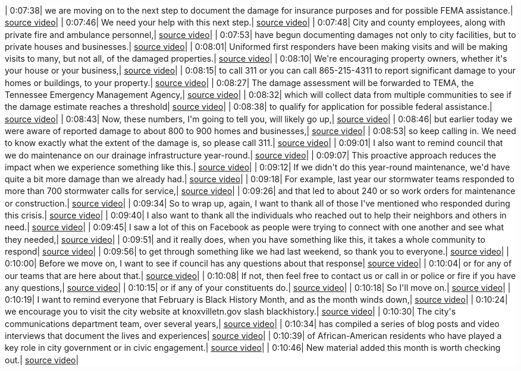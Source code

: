 | 0:07:38| we are moving on to the next step to document the damage for insurance purposes and for possible FEMA assistance.| [source video](https://archive.org/details/CityCouncilR265190226?start=458)|
| 0:07:46| We need your help with this next step.| [source video](https://archive.org/details/CityCouncilR265190226?start=466)|
| 0:07:48| City and county employees, along with private fire and ambulance personnel,| [source video](https://archive.org/details/CityCouncilR265190226?start=468)|
| 0:07:53| have begun documenting damages not only to city facilities, but to private houses and businesses.| [source video](https://archive.org/details/CityCouncilR265190226?start=473)|
| 0:08:01| Uniformed first responders have been making visits and will be making visits to many, but not all, of the damaged properties.| [source video](https://archive.org/details/CityCouncilR265190226?start=481)|
| 0:08:10| We're encouraging property owners, whether it's your house or your business,| [source video](https://archive.org/details/CityCouncilR265190226?start=490)|
| 0:08:15| to call 311 or you can call 865-215-4311 to report significant damage to your homes or buildings, to your property.| [source video](https://archive.org/details/CityCouncilR265190226?start=495)|
| 0:08:27| The damage assessment will be forwarded to TEMA, the Tennessee Emergency Management Agency,| [source video](https://archive.org/details/CityCouncilR265190226?start=507)|
| 0:08:32| which will collect data from multiple communities to see if the damage estimate reaches a threshold| [source video](https://archive.org/details/CityCouncilR265190226?start=512)|
| 0:08:38| to qualify for application for possible federal assistance.| [source video](https://archive.org/details/CityCouncilR265190226?start=518)|
| 0:08:43| Now, these numbers, I'm going to tell you, will likely go up,| [source video](https://archive.org/details/CityCouncilR265190226?start=523)|
| 0:08:46| but earlier today we were aware of reported damage to about 800 to 900 homes and businesses,| [source video](https://archive.org/details/CityCouncilR265190226?start=526)|
| 0:08:53| so keep calling in. We need to know exactly what the extent of the damage is, so please call 311.| [source video](https://archive.org/details/CityCouncilR265190226?start=533)|
| 0:09:01| I also want to remind council that we do maintenance on our drainage infrastructure year-round.| [source video](https://archive.org/details/CityCouncilR265190226?start=541)|
| 0:09:07| This proactive approach reduces the impact when we experience something like this.| [source video](https://archive.org/details/CityCouncilR265190226?start=547)|
| 0:09:12| If we didn't do this year-round maintenance, we'd have quite a bit more damage than we already had.| [source video](https://archive.org/details/CityCouncilR265190226?start=552)|
| 0:09:18| For example, last year our stormwater teams responded to more than 700 stormwater calls for service,| [source video](https://archive.org/details/CityCouncilR265190226?start=558)|
| 0:09:26| and that led to about 240 or so work orders for maintenance or construction.| [source video](https://archive.org/details/CityCouncilR265190226?start=566)|
| 0:09:34| So to wrap up, again, I want to thank all of those I've mentioned who responded during this crisis.| [source video](https://archive.org/details/CityCouncilR265190226?start=574)|
| 0:09:40| I also want to thank all the individuals who reached out to help their neighbors and others in need.| [source video](https://archive.org/details/CityCouncilR265190226?start=580)|
| 0:09:45| I saw a lot of this on Facebook as people were trying to connect with one another and see what they needed,| [source video](https://archive.org/details/CityCouncilR265190226?start=585)|
| 0:09:51| and it really does, when you have something like this, it takes a whole community to respond| [source video](https://archive.org/details/CityCouncilR265190226?start=591)|
| 0:09:56| to get through something like we had last weekend, so thank you to everyone.| [source video](https://archive.org/details/CityCouncilR265190226?start=596)|
| 0:10:00| Before we move on, I want to see if council has any questions about that response| [source video](https://archive.org/details/CityCouncilR265190226?start=600)|
| 0:10:04| or for any of our teams that are here about that.| [source video](https://archive.org/details/CityCouncilR265190226?start=604)|
| 0:10:08| If not, then feel free to contact us or call in or police or fire if you have any questions,| [source video](https://archive.org/details/CityCouncilR265190226?start=608)|
| 0:10:15| or if any of your constituents do.| [source video](https://archive.org/details/CityCouncilR265190226?start=615)|
| 0:10:18| So I'll move on.| [source video](https://archive.org/details/CityCouncilR265190226?start=618)|
| 0:10:19| I want to remind everyone that February is Black History Month, and as the month winds down,| [source video](https://archive.org/details/CityCouncilR265190226?start=619)|
| 0:10:24| we encourage you to visit the city website at knoxvilletn.gov slash blackhistory.| [source video](https://archive.org/details/CityCouncilR265190226?start=624)|
| 0:10:30| The city's communications department team, over several years,| [source video](https://archive.org/details/CityCouncilR265190226?start=630)|
| 0:10:34| has compiled a series of blog posts and video interviews that document the lives and experiences| [source video](https://archive.org/details/CityCouncilR265190226?start=634)|
| 0:10:39| of African-American residents who have played a key role in city government or in civic engagement.| [source video](https://archive.org/details/CityCouncilR265190226?start=639)|
| 0:10:46| New material added this month is worth checking out.| [source video](https://archive.org/details/CityCouncilR265190226?start=646)|